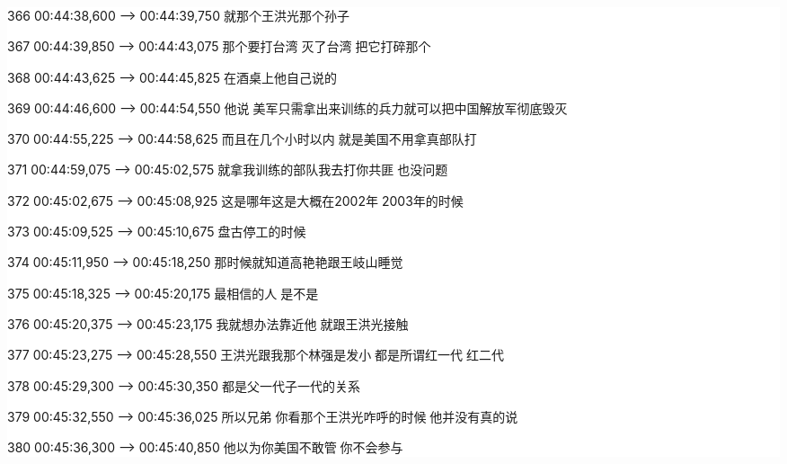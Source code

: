 366
00:44:38,600 –&gt; 00:44:39,750
就那个王洪光那个孙子
 
367
00:44:39,850 –&gt; 00:44:43,075
那个要打台湾 灭了台湾 把它打碎那个
 
368
00:44:43,625 –&gt; 00:44:45,825
在酒桌上他自己说的
 
369
00:44:46,600 –&gt; 00:44:54,550
他说 美军只需拿出来训练的兵力就可以把中国解放军彻底毁灭
 
370
00:44:55,225 –&gt; 00:44:58,625
而且在几个小时以内 就是美国不用拿真部队打
 
371
00:44:59,075 –&gt; 00:45:02,575
就拿我训练的部队我去打你共匪 也没问题
 
372
00:45:02,675 –&gt; 00:45:08,925
这是哪年这是大概在2002年 2003年的时候
 
373
00:45:09,525 –&gt; 00:45:10,675
盘古停工的时候
 
374
00:45:11,950 –&gt; 00:45:18,250
那时候就知道高艳艳跟王岐山睡觉
 
375
00:45:18,325 –&gt; 00:45:20,175
最相信的人 是不是
 
376
00:45:20,375 –&gt; 00:45:23,175
我就想办法靠近他 就跟王洪光接触
 
377
00:45:23,275 –&gt; 00:45:28,550
王洪光跟我那个林强是发小 都是所谓红一代 红二代
 
378
00:45:29,300 –&gt; 00:45:30,350
都是父一代子一代的关系
 
379
00:45:32,550 –&gt; 00:45:36,025
所以兄弟 你看那个王洪光咋呼的时候 他并没有真的说
 
380
00:45:36,300 –&gt; 00:45:40,850
他以为你美国不敢管 你不会参与
 